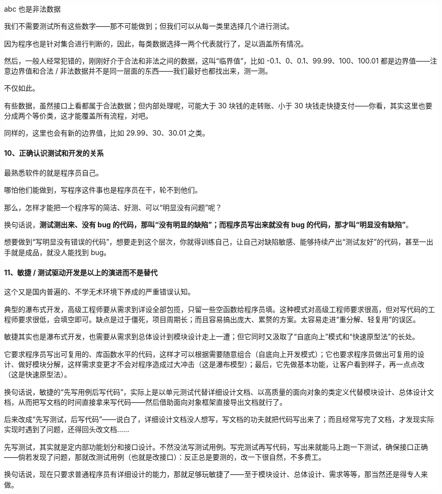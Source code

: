 abc 也是非法数据

我们不需要测试所有这些数字——那不可能做到；但我们可以从每一类里选择几个进行测试。

因为程序也是针对集合进行判断的，因此，每类数据选择一两个代表就行了，足以涵盖所有情况。

然后，一般人经常犯错的，刚刚好介于合法和非法之间的数据，这叫“临界值”，比如 -0.1、0、0.1、99.99、100、100.01 都是边界值——注意边界值和合法 / 非法数据并不是同一层面的东西——我们最好也都找出来，测一测。

不仅如此。

有些数据，虽然接口上看都属于合法数据；但内部处理呢，可能大于 30 块钱的走转账、小于 30 块钱走快捷支付——你看，其实这里也要分成两个等价类，这才能覆盖所有流程，对吧。

同样的，这里也会有新的边界值，比如 29.99、30、30.01 之类。

#### 10、正确认识测试和开发的关系

最熟悉软件的就是程序员自己。

哪怕他们能做到，写程序这件事也是程序员在干，轮不到他们。

那么，怎样才能把一个程序写的简洁、好测、可以“明显没有问题”呢？

换句话说，**测试测出来、没有 bug 的代码，那叫“没有明显的缺陷”；而程序员写出来就没有 bug 的代码，那才叫“明显没有缺陷”**。

想要做到“写明显没有错误的代码”，想要走到这个层次，你就得训练自己，让自己对缺陷敏感、能够持续产出“测试友好”的代码，甚至一出手就是成品，就没人能找到 bug。

#### 11、敏捷 / 测试驱动开发是以上的演进而不是替代

这个又是国内普遍的、不学无术环境下养成的严重错误认知。

典型的瀑布式开发，高级工程师要从需求到详设全部包揽，只留一些空函数给程序员填。这种模式对高级工程师要求很高，但对写代码的工程师要求很低，会填空即可。缺点是过于僵死，项目周期长；而且容易搞出庞大、累赘的方案。太容易走进“重分解、轻复用”的误区。

敏捷其实也是瀑布式开发，也需要从需求到总体设计到模块设计走上一遭；但它同时又汲取了“自底向上”模式和“快速原型法”的长处。

它要求程序员写出可复用的、库函数水平的代码，这样才可以根据需要随意组合（自底向上开发模式）；它也要求程序员做出可复用的设计、做好模块分解，这样需求变更才不会对程序造成过大冲击（这是瀑布模型）；最后，它先做基本功能，让客户看到样子，再一点点改（这是快速原型法）。

换句话说，敏捷的“先写用例后写代码”，实际上是以单元测试代替详细设计文档、以高质量的面向对象的类定义代替模块设计、总体设计文档，从而把写文档的时间直接拿来写代码——然后借助面向对象框架直接导出文档就行了。

后来改成“先写测试，后写代码”——说白了，详细设计文档没人想写，写文档的功夫就把代码写出来了；而且经常写完了文档，才发现实际实现时遇到了问题，还得回头改文档……

先写测试，其实就是定内部功能划分和接口设计。不然没法写测试用例。写完测试再写代码，写出来就能马上跑一下测试，确保接口正确——倘若发现了问题，那就改测试用例（也就是改接口）：反正总是要测的，改一下很自然，不多费工。

换句话说，现在只要求普通程序员有详细设计的能力，那就足够玩敏捷了——至于模块设计、总体设计、需求等等，那当然还是得专人来做。